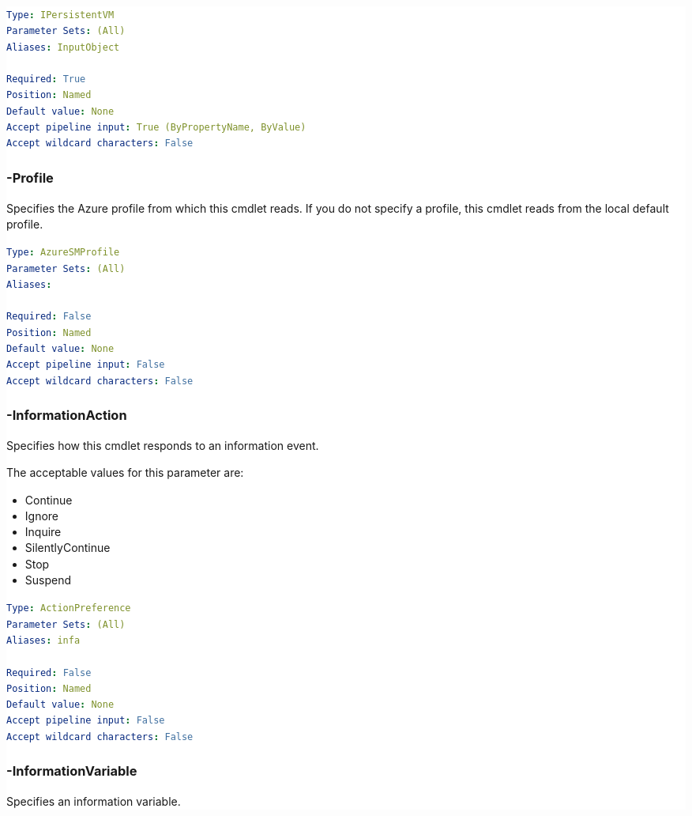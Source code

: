 ```yaml
Type: IPersistentVM
Parameter Sets: (All)
Aliases: InputObject

Required: True
Position: Named
Default value: None
Accept pipeline input: True (ByPropertyName, ByValue)
Accept wildcard characters: False
```

### -Profile
Specifies the Azure profile from which this cmdlet reads.
If you do not specify a profile, this cmdlet reads from the local default profile.

```yaml
Type: AzureSMProfile
Parameter Sets: (All)
Aliases: 

Required: False
Position: Named
Default value: None
Accept pipeline input: False
Accept wildcard characters: False
```

### -InformationAction
Specifies how this cmdlet responds to an information event.

The acceptable values for this parameter are:

- Continue
- Ignore
- Inquire
- SilentlyContinue
- Stop
- Suspend

```yaml
Type: ActionPreference
Parameter Sets: (All)
Aliases: infa

Required: False
Position: Named
Default value: None
Accept pipeline input: False
Accept wildcard characters: False
```

### -InformationVariable
Specifies an information variable.
